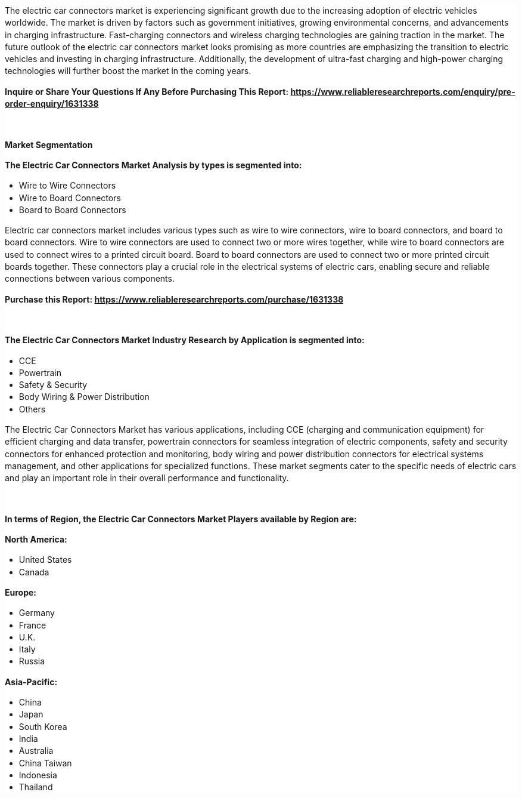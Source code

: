 <p><p>The electric car connectors market is experiencing significant growth due to the increasing adoption of electric vehicles worldwide. The market is driven by factors such as government initiatives, growing environmental concerns, and advancements in charging infrastructure. Fast-charging connectors and wireless charging technologies are gaining traction in the market. The future outlook of the electric car connectors market looks promising as more countries are emphasizing the transition to electric vehicles and investing in charging infrastructure. Additionally, the development of ultra-fast charging and high-power charging technologies will further boost the market in the coming years.</p></p>
<p><strong>Inquire or Share Your Questions If Any Before Purchasing This Report: <a href="https://www.reliableresearchreports.com/enquiry/pre-order-enquiry/1631338">https://www.reliableresearchreports.com/enquiry/pre-order-enquiry/1631338</a></strong></p>
<p>&nbsp;</p>
<p><strong>Market Segmentation</strong></p>
<p><strong>The Electric Car Connectors Market Analysis by types is segmented into:</strong></p>
<p><ul><li>Wire to Wire Connectors</li><li>Wire to Board Connectors</li><li>Board to Board Connectors</li></ul></p>
<p><p>Electric car connectors market includes various types such as wire to wire connectors, wire to board connectors, and board to board connectors. Wire to wire connectors are used to connect two or more wires together, while wire to board connectors are used to connect wires to a printed circuit board. Board to board connectors are used to connect two or more printed circuit boards together. These connectors play a crucial role in the electrical systems of electric cars, enabling secure and reliable connections between various components.</p></p>
<p><strong>Purchase this Report:&nbsp;<a href="https://www.reliableresearchreports.com/purchase/1631338">https://www.reliableresearchreports.com/purchase/1631338</a></strong></p>
<p>&nbsp;</p>
<p><strong>The Electric Car Connectors Market Industry Research by Application is segmented into:</strong></p>
<p><ul><li>CCE</li><li>Powertrain</li><li>Safety & Security</li><li>Body Wiring & Power Distribution</li><li>Others</li></ul></p>
<p><p>The Electric Car Connectors Market has various applications, including CCE (charging and communication equipment) for efficient charging and data transfer, powertrain connectors for seamless integration of electric components, safety and security connectors for enhanced protection and monitoring, body wiring and power distribution connectors for electrical systems management, and other applications for specialized functions. These market segments cater to the specific needs of electric cars and play an important role in their overall performance and functionality.</p></p>
<p>&nbsp;</p>
<p><strong>In terms of Region, the Electric Car Connectors Market Players available by Region are:</strong></p>
<p>
    <p> <strong> North America: </strong>
        <ul>
            <li>United States</li>
            <li>Canada</li>
        </ul>
        </p> 
    <p> <strong> Europe: </strong>
        <ul>
            <li>Germany</li>
            <li>France</li>
            <li>U.K.</li>
            <li>Italy</li>
            <li>Russia</li>
        </ul>
        </p> 
    <p> <strong> Asia-Pacific: </strong>
        <ul>
            <li>China</li>
            <li>Japan</li>
            <li>South Korea</li>
            <li>India</li>
            <li>Australia</li>
            <li>China Taiwan</li>
            <li>Indonesia</li>
            <li>Thailand</li>